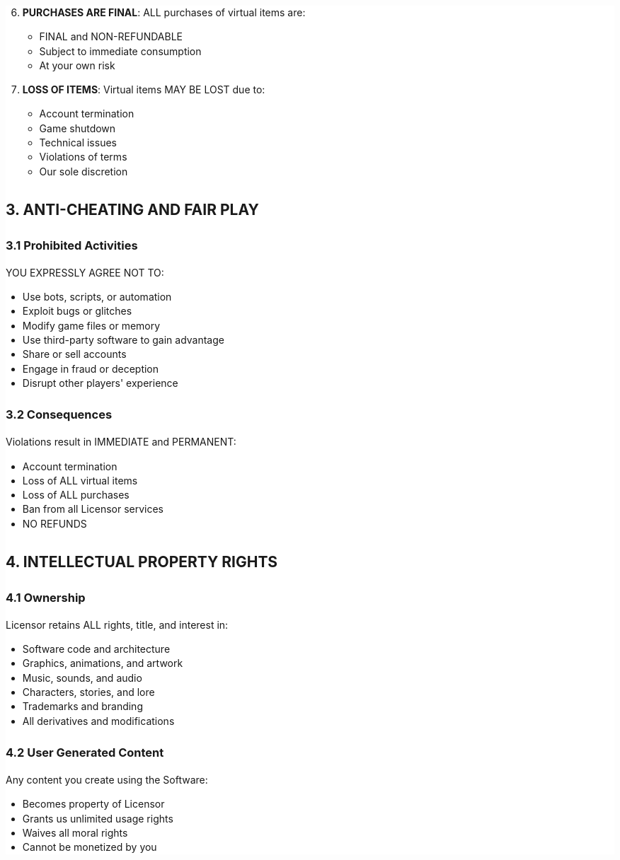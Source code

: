 6. **PURCHASES ARE FINAL**: ALL purchases of virtual items are:
   - FINAL and NON-REFUNDABLE
   - Subject to immediate consumption
   - At your own risk

7. **LOSS OF ITEMS**: Virtual items MAY BE LOST due to:
   - Account termination
   - Game shutdown
   - Technical issues
   - Violations of terms
   - Our sole discretion

## 3. ANTI-CHEATING AND FAIR PLAY

### 3.1 Prohibited Activities
YOU EXPRESSLY AGREE NOT TO:
- Use bots, scripts, or automation
- Exploit bugs or glitches
- Modify game files or memory
- Use third-party software to gain advantage
- Share or sell accounts
- Engage in fraud or deception
- Disrupt other players' experience

### 3.2 Consequences
Violations result in IMMEDIATE and PERMANENT:
- Account termination
- Loss of ALL virtual items
- Loss of ALL purchases
- Ban from all Licensor services
- NO REFUNDS

## 4. INTELLECTUAL PROPERTY RIGHTS

### 4.1 Ownership
Licensor retains ALL rights, title, and interest in:
- Software code and architecture
- Graphics, animations, and artwork
- Music, sounds, and audio
- Characters, stories, and lore
- Trademarks and branding
- All derivatives and modifications

### 4.2 User Generated Content
Any content you create using the Software:
- Becomes property of Licensor
- Grants us unlimited usage rights
- Waives all moral rights
- Cannot be monetized by you
